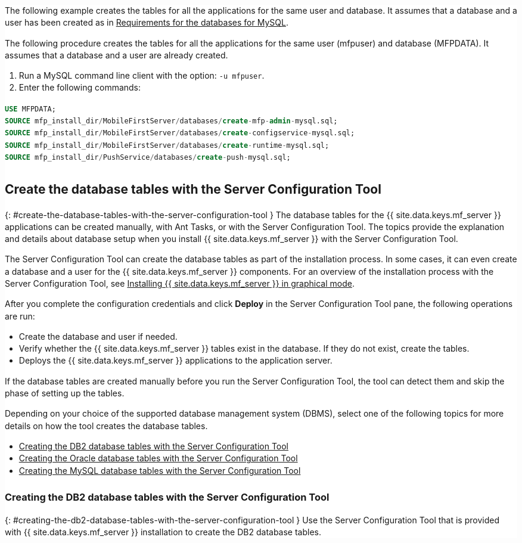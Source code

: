 The following example creates the tables for all the applications for the same user and database. It assumes that a database and a user has been created as in [Requirements for the databases for MySQL](#database-requirements).

The following procedure creates the tables for all the applications for the same user (mfpuser) and database (MFPDATA). It assumes that a database and a user are already created.

1. Run a MySQL command line client with the option: `-u mfpuser`.
2. Enter the following commands:

```sql
USE MFPDATA;
SOURCE mfp_install_dir/MobileFirstServer/databases/create-mfp-admin-mysql.sql;
SOURCE mfp_install_dir/MobileFirstServer/databases/create-configservice-mysql.sql;
SOURCE mfp_install_dir/MobileFirstServer/databases/create-runtime-mysql.sql;
SOURCE mfp_install_dir/PushService/databases/create-push-mysql.sql;
```

## Create the database tables with the Server Configuration Tool
{: #create-the-database-tables-with-the-server-configuration-tool }
The database tables for the {{ site.data.keys.mf_server }} applications can be created manually, with Ant Tasks, or with the Server Configuration Tool. The topics provide the explanation and details about database setup when you install {{ site.data.keys.mf_server }} with the Server Configuration Tool.

The Server Configuration Tool can create the database tables as part of the installation process. In some cases, it can even create a database and a user for the {{ site.data.keys.mf_server }} components. For an overview of the installation process with the Server Configuration Tool, see [Installing {{ site.data.keys.mf_server }} in graphical mode](../tutorials/graphical-mode).

After you complete the configuration credentials and click **Deploy** in the Server Configuration Tool pane, the following operations are run:

* Create the database and user if needed.
* Verify whether the {{ site.data.keys.mf_server }} tables exist in the database. If they do not exist, create the tables.
* Deploys the {{ site.data.keys.mf_server }} applications to the application server.

If the database tables are created manually before you run the Server Configuration Tool, the tool can detect them and skip the phase of setting up the tables.

Depending on your choice of the supported database management system (DBMS), select one of the following topics for more details on how the tool creates the database tables.

* [Creating the DB2 database tables with the Server Configuration Tool](#creating-the-db2-database-tables-with-the-server-configuration-tool)
* [Creating the Oracle database tables with the Server Configuration Tool](#creating-the-oracle-database-tables-with-the-server-configuration-tool)
* [Creating the MySQL database tables with the Server Configuration Tool](#creating-the-mysql-database-tables-with-the-server-configuration-tool)

### Creating the DB2 database tables with the Server Configuration Tool
{: #creating-the-db2-database-tables-with-the-server-configuration-tool }
Use the Server Configuration Tool that is provided with {{ site.data.keys.mf_server }} installation to create the DB2  database tables.
